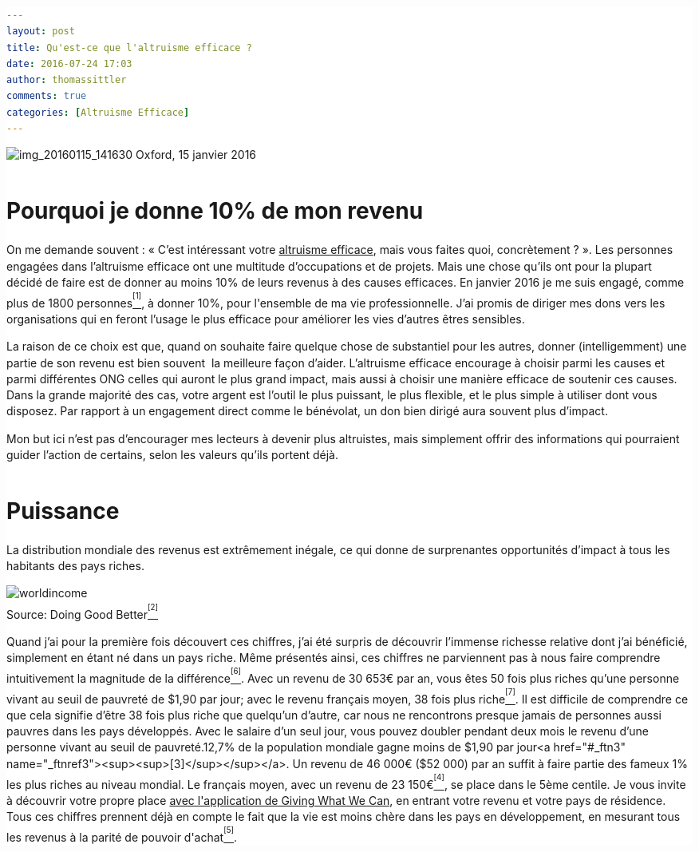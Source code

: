 ```yaml
---
layout: post
title: Qu'est-ce que l'altruisme efficace ?
date: 2016-07-24 17:03
author: thomassittler
comments: true
categories: [Altruisme Efficace]
---
```


<img class="alignnone size-full wp-image-47" src="https://thomassittler.files.wordpress.com/2016/09/img_20160115_141630.jpg" alt="img_20160115_141630" /> Oxford, 15 janvier 2016
<h1>Pourquoi je donne 10% de mon revenu</h1>
On me demande souvent : « C’est intéressant votre <a href="https://thomassittler.wordpress.com/2016/07/24/quest-ce-que-laltruisme-efficace/">altruisme efficace</a>, mais vous faites quoi, concrètement ? ». Les personnes engagées dans l’altruisme efficace ont une multitude d’occupations et de projets. Mais une chose qu’ils ont pour la plupart  décidé de faire est de donner au moins 10% de leurs revenus à des causes efficaces. En janvier 2016 je me suis engagé, comme plus de 1800 personnes<a href="#_ftn1" name="_ftnref1"><sup><sup>[1]</sup></sup></a>, à donner 10%, pour l'ensemble de ma vie professionnelle. J’ai promis de diriger mes dons vers les organisations qui en feront l’usage le plus efficace pour améliorer les vies d’autres êtres sensibles.

La raison de ce choix est que, quand on souhaite faire quelque chose de substantiel pour les autres, donner (intelligemment) une partie de son revenu est bien souvent  la meilleure façon d’aider. L’altruisme efficace encourage à choisir parmi les causes et parmi différentes ONG celles qui auront le plus grand impact, mais aussi à choisir une manière efficace de soutenir ces causes. Dans la grande majorité des cas, votre argent est l’outil le plus puissant, le plus flexible, et le plus simple à utiliser dont vous disposez. Par rapport à un engagement direct comme le bénévolat, un don bien dirigé aura souvent plus d’impact.

Mon but ici n’est pas d’encourager mes lecteurs à devenir plus altruistes, mais simplement offrir des informations qui pourraient guider l’action de certains, selon les valeurs qu’ils portent déjà.
<h1>Puissance</h1>
La distribution mondiale des revenus est extrêmement inégale, ce qui donne de surprenantes opportunités d’impact à tous les habitants des pays riches.

<img class="alignnone size-full wp-image-65" src="https://thomassittler.files.wordpress.com/2016/10/worldincome.png" alt="worldincome" width="540" height="485" /> <br> Source: Doing Good Better<a href="#_ftn2" name="_ftnref2"><sup><sup>[2]</sup></sup></a>

Quand j’ai pour la première fois découvert ces chiffres, j’ai été surpris de découvrir l’immense richesse relative dont j’ai bénéficié, simplement en étant né dans un pays riche. Même présentés ainsi, ces chiffres ne parviennent pas à nous faire comprendre intuitivement la magnitude de la différence<a href="#_ftn6" name="_ftnref6"><sup><sup>[6]</sup></sup></a>. Avec un revenu de 30 653€ par an, vous êtes 50 fois plus riches qu’une personne vivant au seuil de pauvreté de $1,90 par jour; avec le revenu français moyen, 38 fois plus riche<a href="#_ftn7" name="_ftnref7"><sup><sup>[7]</sup></sup></a>. Il est difficile de comprendre ce que cela signifie d’être 38 fois plus riche que quelqu’un d’autre, car nous ne rencontrons presque jamais de personnes aussi pauvres dans les pays développés. Avec le salaire d’un seul jour, vous pouvez doubler pendant deux mois le revenu d’une personne vivant au seuil de pauvreté.12,7% de la population mondiale gagne moins de $1,90 par jour<a href="#_ftn3" name="_ftnref3"><sup><sup>[3]</sup></sup></a>. Un revenu de 46 000€ ($52 000) par an suffit à faire partie des fameux 1% les plus riches au niveau mondial. Le français moyen, avec un revenu de 23 150€<a href="#_ftn4" name="_ftnref4"><sup><sup>[4]</sup></sup></a>, se place dans le 5ème centile. Je vous invite à découvrir votre propre place <a href="https://www.givingwhatwecan.org/get-involved/how-rich-am-i/?country=FRA">avec l'application de Giving What We Can</a>, en entrant votre revenu et votre pays de résidence. Tous ces chiffres prennent déjà en compte le fait que la vie est moins chère dans les pays en développement, en mesurant tous les revenus à la parité de pouvoir d'achat<a href="#_ftn5" name="_ftnref5"><sup><sup>[5]</sup></sup></a>.
